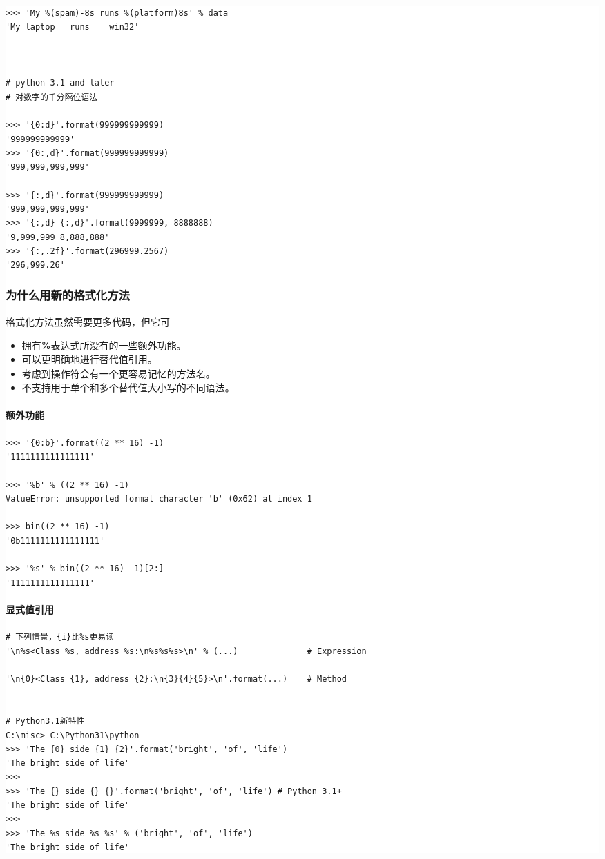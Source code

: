 	>>> 'My %(spam)-8s runs %(platform)8s' % data
	'My laptop   runs    win32'



	# python 3.1 and later
	# 对数字的千分隔位语法

	>>> '{0:d}'.format(999999999999)
	'999999999999'
	>>> '{0:,d}'.format(999999999999)
	'999,999,999,999'

	>>> '{:,d}'.format(999999999999)
	'999,999,999,999'
	>>> '{:,d} {:,d}'.format(9999999, 8888888)
	'9,999,999 8,888,888'
	>>> '{:,.2f}'.format(296999.2567)
	'296,999.26'

### 为什么用新的格式化方法 ###

格式化方法虽然需要更多代码，但它可

- 拥有%表达式所没有的一些额外功能。
- 可以更明确地进行替代值引用。
- 考虑到操作符会有一个更容易记忆的方法名。
- 不支持用于单个和多个替代值大小写的不同语法。

#### 额外功能 ####

	>>> '{0:b}'.format((2 ** 16) -1)
	'1111111111111111'

	>>> '%b' % ((2 ** 16) -1)
	ValueError: unsupported format character 'b' (0x62) at index 1

	>>> bin((2 ** 16) -1)
	'0b1111111111111111'

	>>> '%s' % bin((2 ** 16) -1)[2:]
	'1111111111111111'

#### 显式值引用 ####

	# 下列情景，{i}比%s更易读
	'\n%s<Class %s, address %s:\n%s%s%s>\n' % (...)              # Expression 

	'\n{0}<Class {1}, address {2}:\n{3}{4}{5}>\n'.format(...)    # Method


	# Python3.1新特性
	C:\misc> C:\Python31\python
	>>> 'The {0} side {1} {2}'.format('bright', 'of', 'life')
	'The bright side of life'
	>>>
	>>> 'The {} side {} {}'.format('bright', 'of', 'life') # Python 3.1+
	'The bright side of life'
	>>>
	>>> 'The %s side %s %s' % ('bright', 'of', 'life')
	'The bright side of life'
